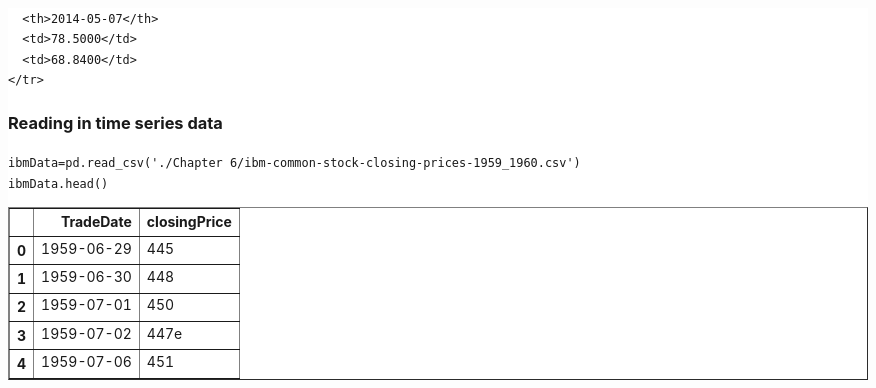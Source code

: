       <th>2014-05-07</th>
      <td>78.5000</td>
      <td>68.8400</td>
    </tr>
  </tbody>
</table>
</div>



### Reading in time series data


```{python}
ibmData=pd.read_csv('./Chapter 6/ibm-common-stock-closing-prices-1959_1960.csv')
ibmData.head()
```




<div>
<table border="1" class="dataframe">
  <thead>
    <tr style="text-align: right;">
      <th></th>
      <th>TradeDate</th>
      <th>closingPrice</th>
    </tr>
  </thead>
  <tbody>
    <tr>
      <th>0</th>
      <td>1959-06-29</td>
      <td>445</td>
    </tr>
    <tr>
      <th>1</th>
      <td>1959-06-30</td>
      <td>448</td>
    </tr>
    <tr>
      <th>2</th>
      <td>1959-07-01</td>
      <td>450</td>
    </tr>
    <tr>
      <th>3</th>
      <td>1959-07-02</td>
      <td>447e</td>
    </tr>
    <tr>
      <th>4</th>
      <td>1959-07-06</td>
      <td>451</td>
    </tr>
  </tbody>
</table>
</div>
